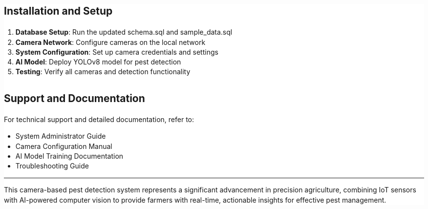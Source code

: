 ## Installation and Setup

1. **Database Setup**: Run the updated schema.sql and sample_data.sql
2. **Camera Network**: Configure cameras on the local network
3. **System Configuration**: Set up camera credentials and settings
4. **AI Model**: Deploy YOLOv8 model for pest detection
5. **Testing**: Verify all cameras and detection functionality

## Support and Documentation

For technical support and detailed documentation, refer to:
- System Administrator Guide
- Camera Configuration Manual
- AI Model Training Documentation
- Troubleshooting Guide

---

This camera-based pest detection system represents a significant advancement in precision agriculture, combining IoT sensors with AI-powered computer vision to provide farmers with real-time, actionable insights for effective pest management.